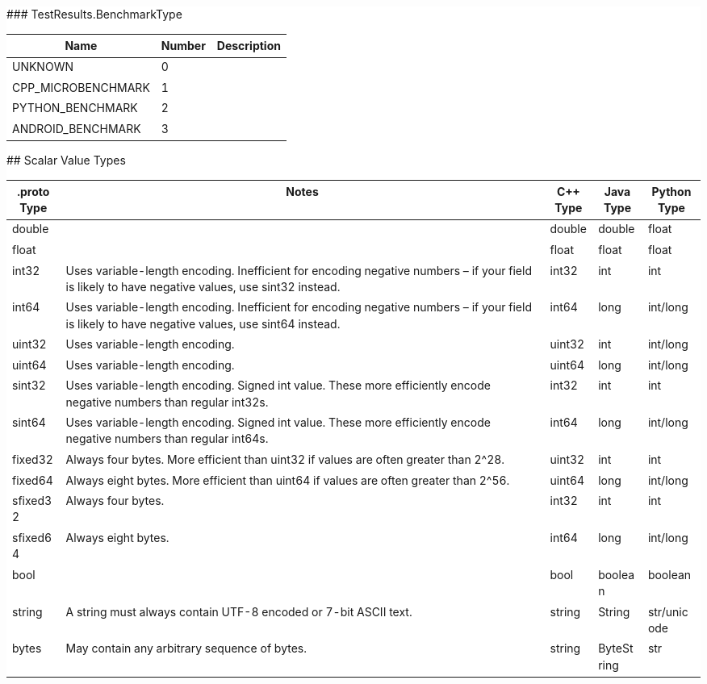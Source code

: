 

<a name="tensorflow.TestResults.BenchmarkType"/>
### TestResults.BenchmarkType


| Name | Number | Description |
| ---- | ------ | ----------- |
| UNKNOWN | 0 |  |
| CPP_MICROBENCHMARK | 1 |  |
| PYTHON_BENCHMARK | 2 |  |
| ANDROID_BENCHMARK | 3 |  |





<a name="scalar-value-types"/>
## Scalar Value Types

| .proto Type | Notes | C++ Type | Java Type | Python Type |
| ----------- | ----- | -------- | --------- | ----------- |
| <a name="double"/> double |  | double | double | float |
| <a name="float"/> float |  | float | float | float |
| <a name="int32"/> int32 | Uses variable-length encoding. Inefficient for encoding negative numbers – if your field is likely to have negative values, use sint32 instead. | int32 | int | int |
| <a name="int64"/> int64 | Uses variable-length encoding. Inefficient for encoding negative numbers – if your field is likely to have negative values, use sint64 instead. | int64 | long | int/long |
| <a name="uint32"/> uint32 | Uses variable-length encoding. | uint32 | int | int/long |
| <a name="uint64"/> uint64 | Uses variable-length encoding. | uint64 | long | int/long |
| <a name="sint32"/> sint32 | Uses variable-length encoding. Signed int value. These more efficiently encode negative numbers than regular int32s. | int32 | int | int |
| <a name="sint64"/> sint64 | Uses variable-length encoding. Signed int value. These more efficiently encode negative numbers than regular int64s. | int64 | long | int/long |
| <a name="fixed32"/> fixed32 | Always four bytes. More efficient than uint32 if values are often greater than 2^28. | uint32 | int | int |
| <a name="fixed64"/> fixed64 | Always eight bytes. More efficient than uint64 if values are often greater than 2^56. | uint64 | long | int/long |
| <a name="sfixed32"/> sfixed32 | Always four bytes. | int32 | int | int |
| <a name="sfixed64"/> sfixed64 | Always eight bytes. | int64 | long | int/long |
| <a name="bool"/> bool |  | bool | boolean | boolean |
| <a name="string"/> string | A string must always contain UTF-8 encoded or 7-bit ASCII text. | string | String | str/unicode |
| <a name="bytes"/> bytes | May contain any arbitrary sequence of bytes. | string | ByteString | str |
